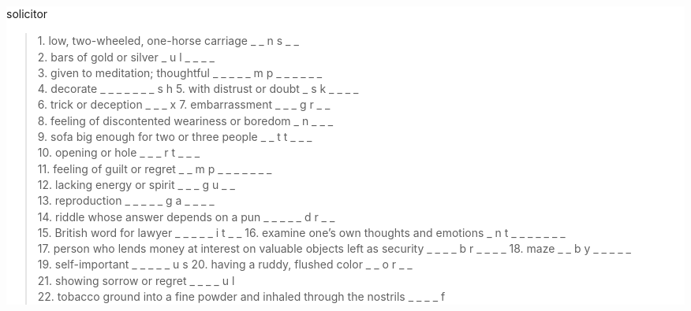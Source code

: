 <td>
solicitor
</td>
</tr>
</table>
<blockquote>
<dl>
<dt>
1. low, two-wheeled, one-horse carriage _ _ n s _ _
<dt>
2. bars of gold or silver _ u l _ _ _ _
<dt>
3. given to meditation; thoughtful _ _ _ _ _ m p _ _ _ _ _ _
<dt>
4. decorate _ _ _ _ _ _ _ s h 5. with distrust or doubt _ s k _ _ _ _
<dt>
6. trick or deception _ _ _ x 7. embarrassment _ _ _ g r _ _
<dt>
8. feeling of discontented weariness or boredom _ n _ _ _
<dt>
9. sofa big enough for two or three people _ _ t t _ _ _
<dt>
10. opening or hole _ _ _ r t _ _ _
<dt>
11. feeling of guilt or regret _ _ m p _ _ _ _ _ _ _
<dt>
12. lacking energy or spirit _ _ _ g u _ _
<dt>
13. reproduction _ _ _ _ _ g a _ _ _ _
<dt>
14. riddle whose answer depends on a pun _ _ _ _ _ d r _ _
<dt>
15. British word for lawyer _ _ _ _ _ i t _ _ 16. examine one’s own thoughts and emotions _ n t _ _ _ _ _ _ _
<dt>
17. person who lends money at interest on valuable objects left as security _ _ _ _ b r _ _ _ _ 18. maze _ _ b y _ _ _ _ _
<dt>
19. self-important _ _ _ _ _ u s 20. having a ruddy, flushed color _ _ o r _ _
<dt>
21. showing sorrow or regret _ _ _ _ u l
<dt>
22. tobacco ground into a fine powder and inhaled through the nostrils _ _ _ _ f
</dt>
</dt>
</dt>
</dt>
</dt>
</dt>
</dt>
</dt>
</dt>
</dt>
</dt>
</dt>
</dt>
</dt>
</dt>
</dt>
</dt>
</dl>
</blockquote>
<p>
<i>